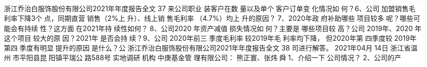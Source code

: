 浙江乔治白服饰股份有限公司2021年年度报告全文
37
来公司职业
装客户在数
量以及单个
客户订单变
化情况如
何？6、公司
加盟销售毛
利率下降3个
点，同期直营
销售（2%上
升）、线上销
售毛利率
（4.7%）均上
升的原因？
7、2020年政
府补助哪些
项目较多
呢？哪些可
能会有持续
性？这方面
在2021年持
续性如何？
8、公司2020
年资产减值
损失情况如
何？主要是
哪些项目较
高？公司
2019年、2020
年这个项目
较大的原
因？2021年
是否会持
续？9、公司
2020年前三
季度毛利率
较2019年毛
利率均下降，
但2020年第
四季度较
2019年第四
季度有明显
提升的原因
是什么？公
浙江乔治白服饰股份有限公司2021年年度报告全文
38
司进行解答。
2021年04月
14日
浙江省温州
市平阳县昆
阳镇平瑞公
路588号
实地调研
机构
中庚基金管
理有限公司：
熊正寰、张炜
舜
1、介绍一下
公司情况？
2、公司的产